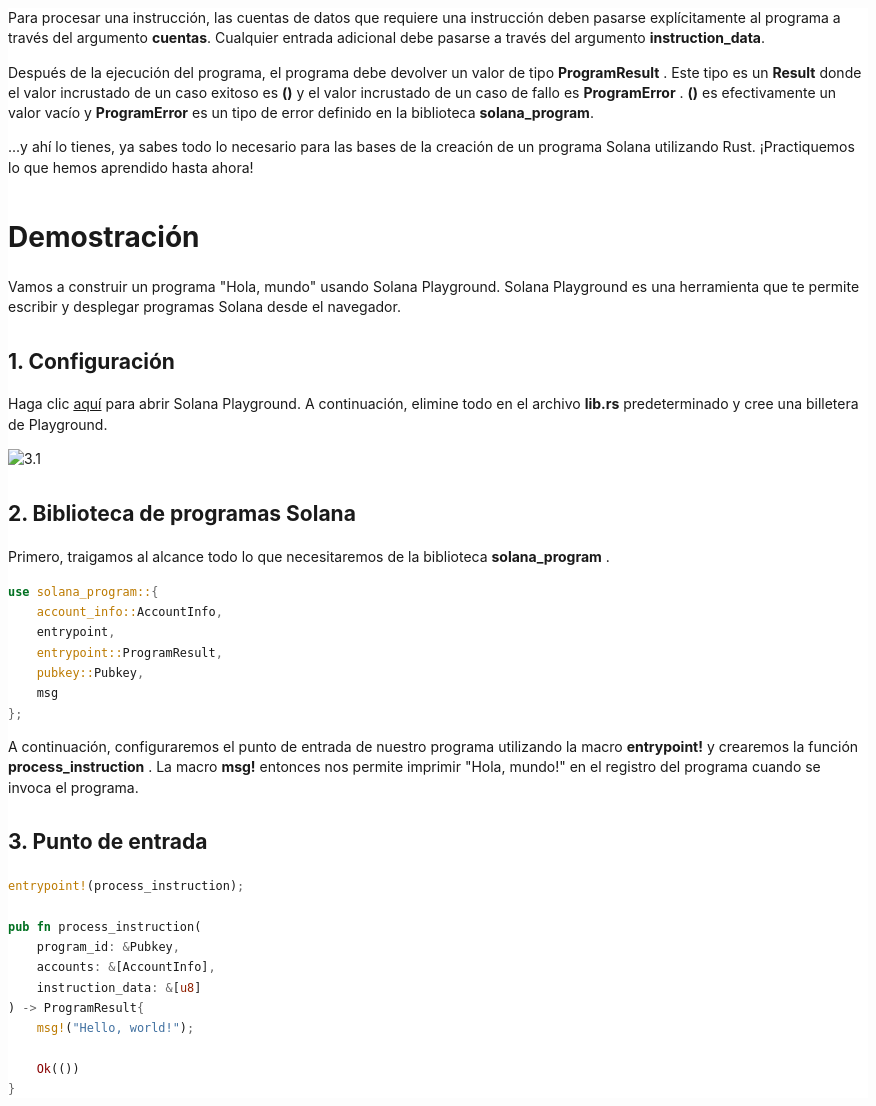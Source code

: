 Para procesar una instrucción, las cuentas de datos que requiere una instrucción deben pasarse explícitamente al programa a través del argumento **cuentas**. Cualquier entrada adicional debe pasarse a través del argumento **instruction_data**.

Después de la ejecución del programa, el programa debe devolver un valor de tipo **ProgramResult** . Este tipo es un **Result** donde el valor incrustado de un caso exitoso es **()** y el valor incrustado de un caso de fallo es **ProgramError** . **()** es efectivamente un valor vacío y **ProgramError** es un tipo de error definido en la biblioteca **solana_program**.

...y ahí lo tienes, ya sabes todo lo necesario para las bases de la creación de un programa Solana utilizando Rust. ¡Practiquemos lo que hemos aprendido hasta ahora!

# Demostración
Vamos a construir un programa "Hola, mundo" usando Solana Playground. Solana Playground es una herramienta que te permite escribir y desplegar programas Solana desde el navegador.

## 1. Configuración
Haga clic [aquí](https://beta.solpg.io) para abrir Solana Playground. A continuación, elimine todo en el archivo **lib.rs** predeterminado y cree una billetera de Playground.


![3.1](https://raw.githubusercontent.com/blockchainBS-team/etherfuse-course/main/Modulo%203/images/3.1/1.gif)


## 2. Biblioteca de programas Solana
Primero, traigamos al alcance todo lo que necesitaremos de la biblioteca **solana_program** .

```rust
use solana_program::{
    account_info::AccountInfo,
    entrypoint,
    entrypoint::ProgramResult,
    pubkey::Pubkey,
    msg
};
```

A continuación, configuraremos el punto de entrada de nuestro programa utilizando la macro **entrypoint!** y crearemos la función **process_instruction** . La macro **msg!** entonces nos permite imprimir "Hola, mundo!" en el registro del programa cuando se invoca el programa.

## 3. Punto de entrada

```rust
entrypoint!(process_instruction);

pub fn process_instruction(
    program_id: &Pubkey,
    accounts: &[AccountInfo],
    instruction_data: &[u8]
) -> ProgramResult{
    msg!("Hello, world!");

    Ok(())
}
```

